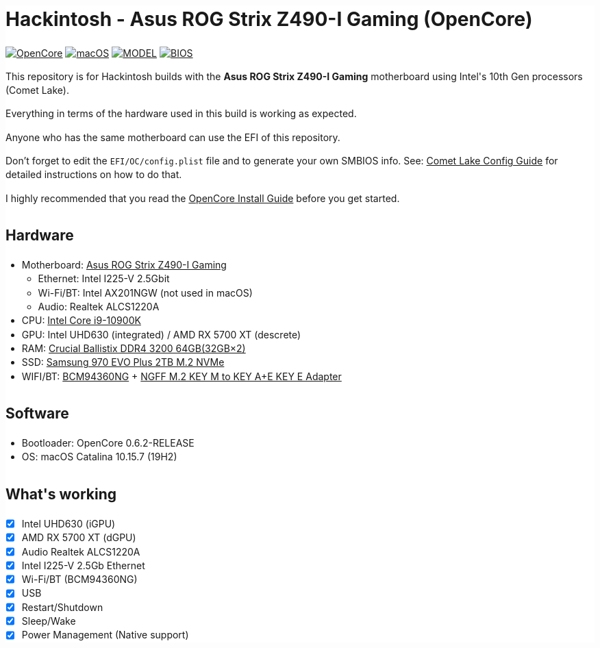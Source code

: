 # Hackintosh - Asus ROG Strix Z490-I Gaming (OpenCore)

[![OpenCore](https://img.shields.io/badge/OpenCore-0.6.2-yellowgreen)](https://github.com/acidanthera/OpenCorePkg/releases/tag/0.6.2)
[![macOS](https://img.shields.io/badge/macOS-10.15.7-orange)](https://www.apple.com/macos/catalina/)
[![MODEL](https://img.shields.io/badge/Model-Z490I-blue)](https://www.asus.com/Motherboards/ROG-STRIX-Z490-I-GAMING/)
[![BIOS](https://img.shields.io/badge/BIOS-0707-brightgreen)](#)

This repository is for Hackintosh builds with the **Asus ROG Strix Z490-I Gaming** motherboard using Intel's 10th Gen processors (Comet Lake). 

Everything in terms of the hardware used in this build is working as expected.

Anyone who has the same motherboard can use the EFI of this repository. 

Don’t forget to edit the `EFI/OC/config.plist` file and to generate your own SMBIOS info. See: [Comet Lake Config Guide](https://dortania.github.io/OpenCore-Install-Guide/config.plist/comet-lake.html#platforminfo) for detailed instructions on how to do that. 

I highly recommended that you read the [OpenCore Install Guide](https://dortania.github.io/OpenCore-Install-Guide/) before you get started.

## Hardware

* Motherboard: [Asus ROG Strix Z490-I Gaming](https://www.asus.com/Motherboards/ROG-STRIX-Z490-I-GAMING/)
    * Ethernet: Intel I225-V 2.5Gbit
    * Wi-Fi/BT: Intel AX201NGW (not used in macOS)
    * Audio: Realtek ALCS1220A
* CPU: [Intel Core i9-10900K](https://ark.intel.com/content/www/us/en/ark/products/199332/intel-core-i9-10900k-processor-20m-cache-up-to-5-30-ghz.html)
* GPU: Intel UHD630 (integrated) / AMD RX 5700 XT (descrete)
* RAM: [Crucial Ballistix DDR4 3200 64GB(32GB×2)](https://www.crucial.com/memory/ddr4/bl2k32g32c16u4bl)
* SSD: [Samsung 970 EVO Plus 2TB M.2 NVMe](https://www.samsung.com/us/computing/memory-storage/solid-state-drives/ssd-970-evo-plus-nvme-m-2-2-tb-mz-v7s2t0b-am/)
* WIFI/BT: [BCM94360NG](https://www.amazon.com/Hackintosh-M-2-NGFF-BCM94360NG-Continuity/dp/B083YXS7VF/ref=sr_1_2?dchild=1&keywords=BCM94360NG&qid=1603741334&sr=8-2) + [NGFF M.2 KEY M to KEY A+E KEY E Adapter](http://www.hwtools.net/Adapter/M2E.html)

## Software

* Bootloader: OpenCore 0.6.2-RELEASE
* OS: macOS Catalina 10.15.7 (19H2)

## What's working

- [x] Intel UHD630 (iGPU)
- [x] AMD RX 5700 XT (dGPU)
- [x] Audio Realtek ALCS1220A
- [x] Intel I225-V 2.5Gb Ethernet
- [x] Wi-Fi/BT (BCM94360NG)
- [x] USB
- [x] Restart/Shutdown
- [x] Sleep/Wake
- [x] Power Management (Native support)
